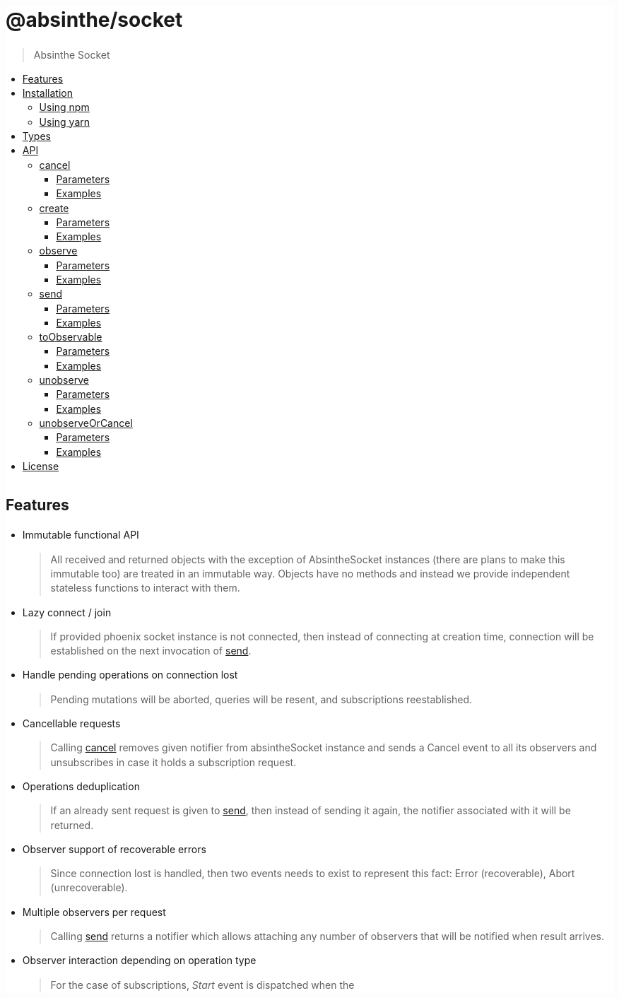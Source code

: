 # @absinthe/socket

> Absinthe Socket

- [Features](#features)
- [Installation](#installation)
  - [Using npm](#using-npm)
  - [Using yarn](#using-yarn)
- [Types](#types)
- [API](#api)
  - [cancel](#cancel)
    - [Parameters](#parameters)
    - [Examples](#examples)
  - [create](#create)
    - [Parameters](#parameters-1)
    - [Examples](#examples-1)
  - [observe](#observe)
    - [Parameters](#parameters-2)
    - [Examples](#examples-2)
  - [send](#send)
    - [Parameters](#parameters-3)
    - [Examples](#examples-3)
  - [toObservable](#toobservable)
    - [Parameters](#parameters-4)
    - [Examples](#examples-4)
  - [unobserve](#unobserve)
    - [Parameters](#parameters-5)
    - [Examples](#examples-5)
  - [unobserveOrCancel](#unobserveorcancel)
    - [Parameters](#parameters-6)
    - [Examples](#examples-6)
- [License](#license)



## Features

- Immutable functional API
  > All received and returned objects with the exception of AbsintheSocket
  > instances (there are plans to make this immutable too) are treated in an
  > immutable way. Objects have no methods and instead we provide independent
  > stateless functions to interact with them.
- Lazy connect / join
  > If provided phoenix socket instance is not connected, then instead of
  > connecting at creation time, connection will be established on the next
  > invocation of [send](#send).
- Handle pending operations on connection lost
  > Pending mutations will be aborted, queries will be resent, and subscriptions
  > reestablished.
- Cancellable requests
  > Calling [cancel](#cancel) removes given notifier from absintheSocket instance
  > and sends a Cancel event to all its observers and unsubscribes in case it
  > holds a subscription request.
- Operations deduplication
  > If an already sent request is given to [send](#send), then instead of sending
  > it again, the notifier associated with it will be returned.
- Observer support of recoverable errors
  > Since connection lost is handled, then two events needs to exist to represent
  > this fact: Error (recoverable), Abort (unrecoverable).
- Multiple observers per request
  > Calling [send](#send) returns a notifier which allows attaching any number of
  > observers that will be notified when result arrives.
- Observer interaction depending on operation type
  > For the case of subscriptions, _Start_ event is dispatched when the